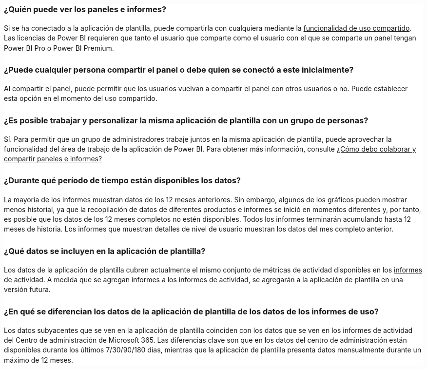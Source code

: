 ### <a name="who-can-view-the-dashboards-and-reports"></a>¿Quién puede ver los paneles e informes?

Si se ha conectado a la aplicación de plantilla, puede compartirla con cualquiera mediante la [funcionalidad de uso compartido](/power-bi/collaborate-share/service-share-dashboards). Las licencias de Power BI requieren que tanto el usuario que comparte como el usuario con el que se comparte un panel tengan Power BI Pro o Power BI Premium.

### <a name="can-anyone-share-the-dashboard-or-does-it-have-to-be-the-person-who-connected-to-the-dashboard"></a>¿Puede cualquier persona compartir el panel o debe quien se conectó a este inicialmente?

Al compartir el panel, puede permitir que los usuarios vuelvan a compartir el panel con otros usuarios o no. Puede establecer esta opción en el momento del uso compartido.

### <a name="is-it-possible-to-work-on-and-customize-the-same-template-app-with-a-group-of-people"></a>¿Es posible trabajar y personalizar la misma aplicación de plantilla con un grupo de personas?

Sí. Para permitir que un grupo de administradores trabaje juntos en la misma aplicación de plantilla, puede aprovechar la funcionalidad del área de trabajo de la aplicación de Power BI. Para obtener más información, consulte [¿Cómo debo colaborar y compartir paneles e informes?](/power-bi/collaborate-share/service-how-to-collaborate-distribute-dashboards-reports) 

### <a name="for-which-timeframe-is-data-available"></a>¿Durante qué período de tiempo están disponibles los datos?

La mayoría de los informes muestran datos de los 12 meses anteriores. Sin embargo, algunos de los gráficos pueden mostrar menos historial, ya que la recopilación de datos de diferentes productos e informes se inició en momentos diferentes y, por tanto, es posible que los datos de los 12 meses completos no estén disponibles. Todos los informes terminarán acumulando hasta 12 meses de historia. Los informes que muestran detalles de nivel de usuario muestran los datos del mes completo anterior.

### <a name="what-data-is-included-in-the-template-app"></a>¿Qué datos se incluyen en la aplicación de plantilla?

Los datos de la aplicación de plantilla cubren actualmente el mismo conjunto de métricas de actividad disponibles en los [informes de actividad](../activity-reports/activity-reports.md). A medida que se agregan informes a los informes de actividad, se agregarán a la aplicación de plantilla en una versión futura.

### <a name="how-does-the-data-in-the-template-app-differ-from-the-data-in-the-usage-reports"></a>¿En qué se diferencian los datos de la aplicación de plantilla de los datos de los informes de uso?

Los datos subyacentes que se ven en la aplicación de plantilla coinciden con los datos que se ven en los informes de actividad del Centro de administración de Microsoft 365. Las diferencias clave son que en los datos del centro de administración están disponibles durante los últimos 7/30/90/180 días, mientras que la aplicación de plantilla presenta datos mensualmente durante un máximo de 12 meses.

